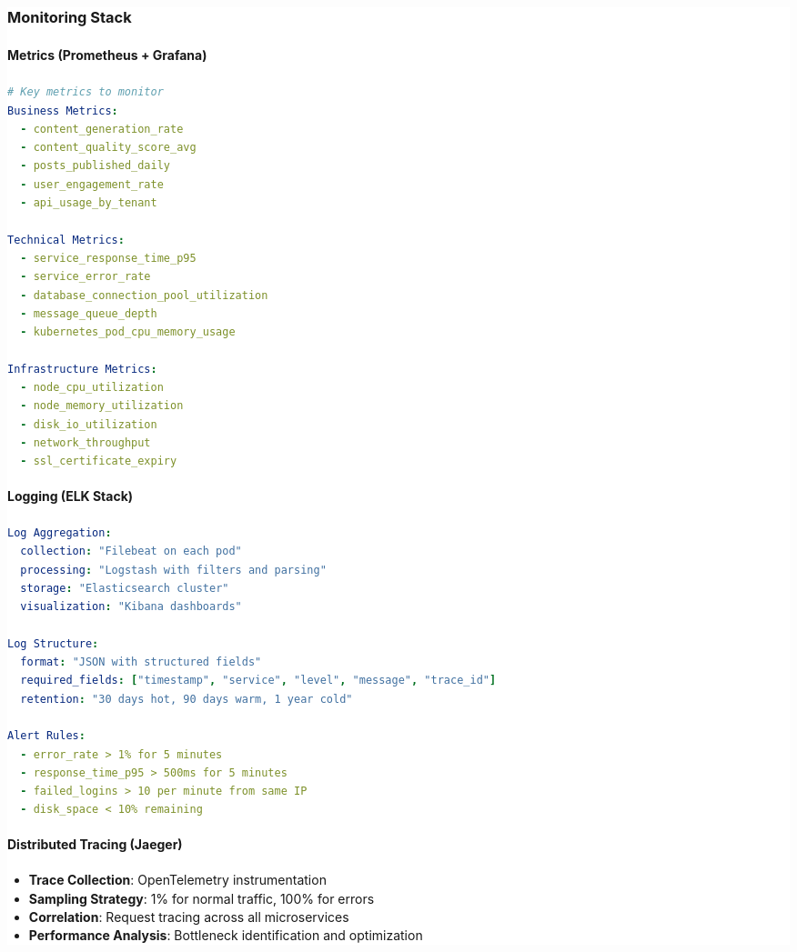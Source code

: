 ### Monitoring Stack

#### Metrics (Prometheus + Grafana)
```yaml
# Key metrics to monitor
Business Metrics:
  - content_generation_rate
  - content_quality_score_avg  
  - posts_published_daily
  - user_engagement_rate
  - api_usage_by_tenant

Technical Metrics:
  - service_response_time_p95
  - service_error_rate
  - database_connection_pool_utilization
  - message_queue_depth
  - kubernetes_pod_cpu_memory_usage

Infrastructure Metrics:
  - node_cpu_utilization
  - node_memory_utilization  
  - disk_io_utilization
  - network_throughput
  - ssl_certificate_expiry
```

#### Logging (ELK Stack)
```yaml
Log Aggregation:
  collection: "Filebeat on each pod"
  processing: "Logstash with filters and parsing"
  storage: "Elasticsearch cluster"
  visualization: "Kibana dashboards"
  
Log Structure:
  format: "JSON with structured fields"
  required_fields: ["timestamp", "service", "level", "message", "trace_id"]
  retention: "30 days hot, 90 days warm, 1 year cold"
  
Alert Rules:
  - error_rate > 1% for 5 minutes
  - response_time_p95 > 500ms for 5 minutes
  - failed_logins > 10 per minute from same IP
  - disk_space < 10% remaining
```

#### Distributed Tracing (Jaeger)
- **Trace Collection**: OpenTelemetry instrumentation
- **Sampling Strategy**: 1% for normal traffic, 100% for errors
- **Correlation**: Request tracing across all microservices
- **Performance Analysis**: Bottleneck identification and optimization
